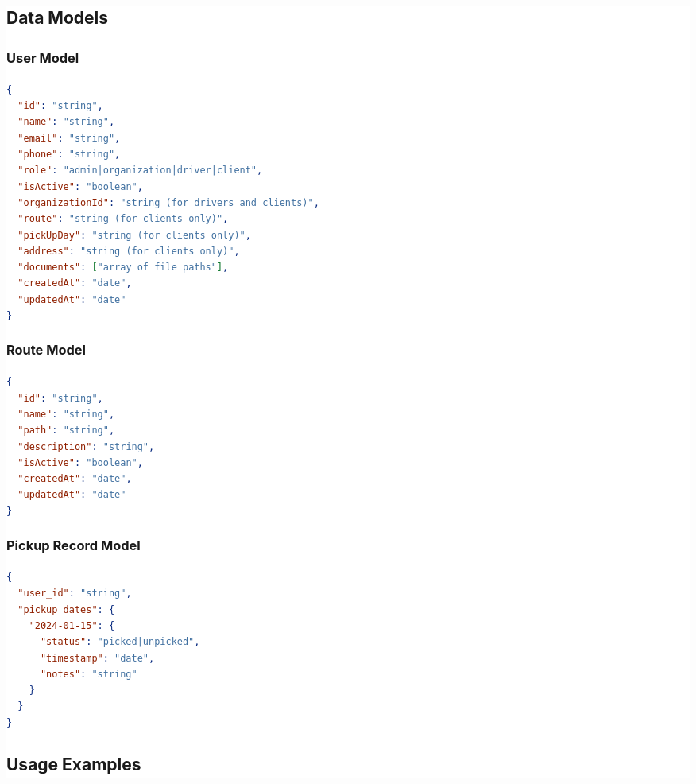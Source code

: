 ## Data Models

### User Model
```json
{
  "id": "string",
  "name": "string",
  "email": "string",
  "phone": "string",
  "role": "admin|organization|driver|client",
  "isActive": "boolean",
  "organizationId": "string (for drivers and clients)",
  "route": "string (for clients only)",
  "pickUpDay": "string (for clients only)",
  "address": "string (for clients only)",
  "documents": ["array of file paths"],
  "createdAt": "date",
  "updatedAt": "date"
}
```

### Route Model
```json
{
  "id": "string",
  "name": "string",
  "path": "string",
  "description": "string",
  "isActive": "boolean",
  "createdAt": "date",
  "updatedAt": "date"
}
```

### Pickup Record Model
```json
{
  "user_id": "string",
  "pickup_dates": {
    "2024-01-15": {
      "status": "picked|unpicked",
      "timestamp": "date",
      "notes": "string"
    }
  }
}
```

## Usage Examples
